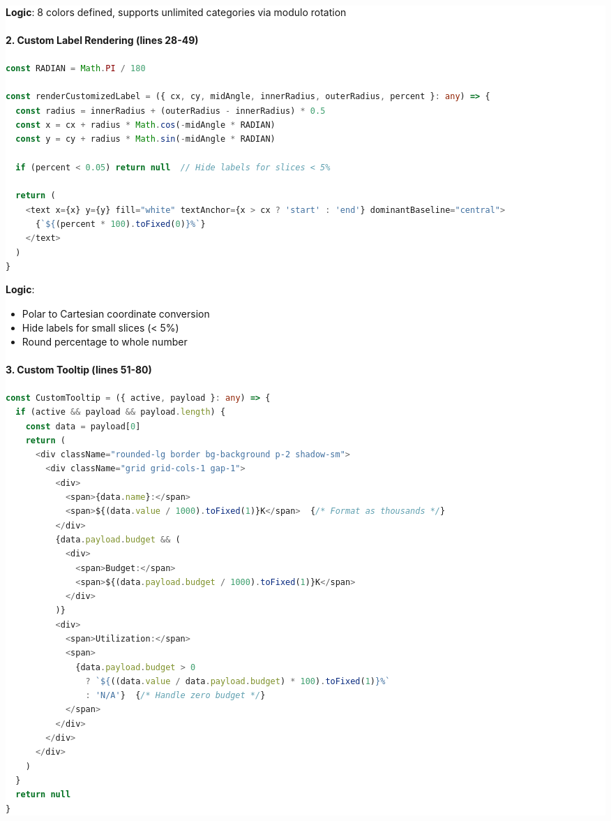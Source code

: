 **Logic**: 8 colors defined, supports unlimited categories via modulo rotation

#### 2. Custom Label Rendering (lines 28-49)
```typescript
const RADIAN = Math.PI / 180

const renderCustomizedLabel = ({ cx, cy, midAngle, innerRadius, outerRadius, percent }: any) => {
  const radius = innerRadius + (outerRadius - innerRadius) * 0.5
  const x = cx + radius * Math.cos(-midAngle * RADIAN)
  const y = cy + radius * Math.sin(-midAngle * RADIAN)

  if (percent < 0.05) return null  // Hide labels for slices < 5%

  return (
    <text x={x} y={y} fill="white" textAnchor={x > cx ? 'start' : 'end'} dominantBaseline="central">
      {`${(percent * 100).toFixed(0)}%`}
    </text>
  )
}
```

**Logic**: 
- Polar to Cartesian coordinate conversion
- Hide labels for small slices (< 5%)
- Round percentage to whole number

#### 3. Custom Tooltip (lines 51-80)
```typescript
const CustomTooltip = ({ active, payload }: any) => {
  if (active && payload && payload.length) {
    const data = payload[0]
    return (
      <div className="rounded-lg border bg-background p-2 shadow-sm">
        <div className="grid grid-cols-1 gap-1">
          <div>
            <span>{data.name}:</span>
            <span>${(data.value / 1000).toFixed(1)}K</span>  {/* Format as thousands */}
          </div>
          {data.payload.budget && (
            <div>
              <span>Budget:</span>
              <span>${(data.payload.budget / 1000).toFixed(1)}K</span>
            </div>
          )}
          <div>
            <span>Utilization:</span>
            <span>
              {data.payload.budget > 0 
                ? `${((data.value / data.payload.budget) * 100).toFixed(1)}%`
                : 'N/A'}  {/* Handle zero budget */}
            </span>
          </div>
        </div>
      </div>
    )
  }
  return null
}
```
